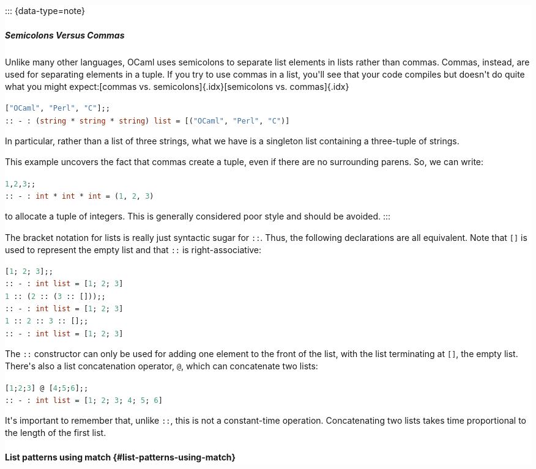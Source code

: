 ::: {data-type=note}
##### Semicolons Versus Commas

Unlike many other languages, OCaml uses semicolons to separate list elements
in lists rather than commas. Commas, instead, are used for separating
elements in a tuple. If you try to use commas in a list, you'll see that your
code compiles but doesn't do quite what you might expect:[commas vs.
semicolons]{.idx}[semicolons vs. commas]{.idx}

```ocaml
["OCaml", "Perl", "C"];;
:: - : (string * string * string) list = [("OCaml", "Perl", "C")]
```

In particular, rather than a list of three strings, what we have is a
singleton list containing a three-tuple of strings.

This example uncovers the fact that commas create a tuple, even if there are
no surrounding parens. So, we can write:

```ocaml
1,2,3;;
:: - : int * int * int = (1, 2, 3)
```

to allocate a tuple of integers. This is generally considered poor style and
should be avoided.
:::


The bracket notation for lists is really just syntactic sugar for `::`. Thus,
the following declarations are all equivalent. Note that `[]` is used to
represent the empty list and that `::` is right-associative:

```ocaml
[1; 2; 3];;
:: - : int list = [1; 2; 3]
1 :: (2 :: (3 :: []));;
:: - : int list = [1; 2; 3]
1 :: 2 :: 3 :: [];;
:: - : int list = [1; 2; 3]
```

The `::` constructor can only be used for adding one element to the front of
the list, with the list terminating at `[]`, the empty list. There's also a
list concatenation operator, `@`, which can concatenate two lists:

```ocaml
[1;2;3] @ [4;5;6];;
:: - : int list = [1; 2; 3; 4; 5; 6]
```

It's important to remember that, unlike `::`, this is not a constant-time
operation. Concatenating two lists takes time proportional to the length of
the first list.

#### List patterns using match {#list-patterns-using-match}
